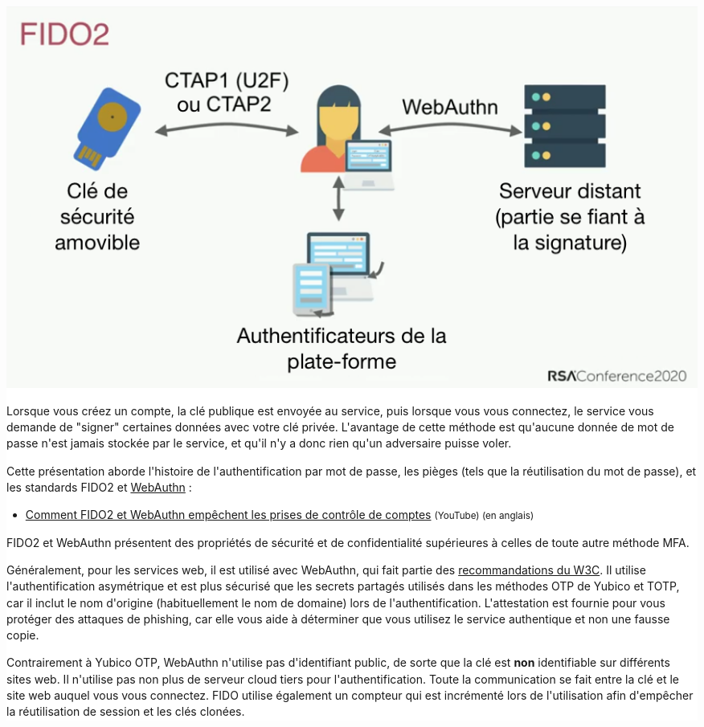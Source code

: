   ![FIDO](../assets/img/multi-factor-authentication/fido.png)
</figure>

Lorsque vous créez un compte, la clé publique est envoyée au service, puis lorsque vous vous connectez, le service vous demande de "signer" certaines données avec votre clé privée. L'avantage de cette méthode est qu'aucune donnée de mot de passe n'est jamais stockée par le service, et qu'il n'y a donc rien qu'un adversaire puisse voler.

Cette présentation aborde l'histoire de l'authentification par mot de passe, les pièges (tels que la réutilisation du mot de passe), et les standards FIDO2 et [WebAuthn](https://webauthn.guide) :

- [Comment FIDO2 et WebAuthn empêchent les prises de contrôle de comptes](https://youtu.be/aMo4ZlWznao) <small>(YouTube) (en anglais)</small>

FIDO2 et WebAuthn présentent des propriétés de sécurité et de confidentialité supérieures à celles de toute autre méthode MFA.

Généralement, pour les services web, il est utilisé avec WebAuthn, qui fait partie des [recommandations du W3C](https://en.wikipedia.org/wiki/World_Wide_Web_Consortium#W3C_recommendation_(REC)). Il utilise l'authentification asymétrique et est plus sécurisé que les secrets partagés utilisés dans les méthodes OTP de Yubico et TOTP, car il inclut le nom d'origine (habituellement le nom de domaine) lors de l'authentification. L'attestation est fournie pour vous protéger des attaques de phishing, car elle vous aide à déterminer que vous utilisez le service authentique et non une fausse copie.

Contrairement à Yubico OTP, WebAuthn n'utilise pas d'identifiant public, de sorte que la clé est **non** identifiable sur différents sites web. Il n'utilise pas non plus de serveur cloud tiers pour l'authentification. Toute la communication se fait entre la clé et le site web auquel vous vous connectez. FIDO utilise également un compteur qui est incrémenté lors de l'utilisation afin d'empêcher la réutilisation de session et les clés clonées.
